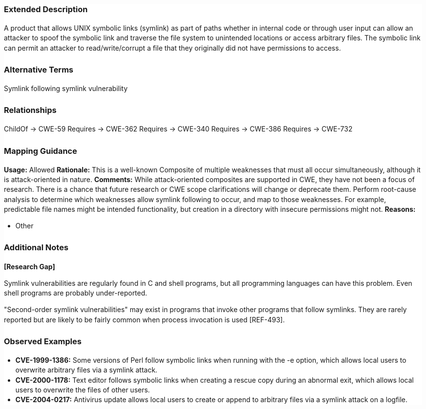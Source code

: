 ### Extended Description
A product that allows UNIX symbolic links (symlink) as part of paths whether in internal code or through user input can allow an attacker to spoof the symbolic link and traverse the file system to unintended locations or access arbitrary files. The symbolic link can permit an attacker to read/write/corrupt a file that they originally did not have permissions to access.

### Alternative Terms
Symlink following
symlink vulnerability

### Relationships
ChildOf -> CWE-59
Requires -> CWE-362
Requires -> CWE-340
Requires -> CWE-386
Requires -> CWE-732

### Mapping Guidance
**Usage:** Allowed
**Rationale:** This is a well-known Composite of multiple weaknesses that must all occur simultaneously, although it is attack-oriented in nature.
**Comments:** While attack-oriented composites are supported in CWE, they have not been a focus of research. There is a chance that future research or CWE scope clarifications will change or deprecate them. Perform root-cause analysis to determine which weaknesses allow symlink following to occur, and map to those weaknesses. For example, predictable file names might be intended functionality, but creation in a directory with insecure permissions might not.
**Reasons:**
- Other


### Additional Notes
**[Research Gap]** 

Symlink vulnerabilities are regularly found in C and shell programs, but all programming languages can have this problem. Even shell programs are probably under-reported.


"Second-order symlink vulnerabilities" may exist in programs that invoke other programs that follow symlinks. They are rarely reported but are likely to be fairly common when process invocation is used [REF-493].




### Observed Examples
- **CVE-1999-1386:** Some versions of Perl follow symbolic links when running with the -e option, which allows local users to overwrite arbitrary files via a symlink attack.
- **CVE-2000-1178:** Text editor follows symbolic links when creating a rescue copy during an abnormal exit, which allows local users to overwrite the files of other users.
- **CVE-2004-0217:** Antivirus update allows local users to create or append to arbitrary files via a symlink attack on a logfile.

